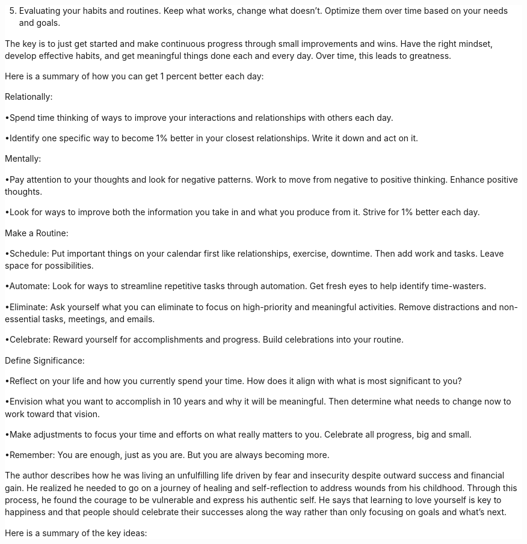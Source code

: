 5. Evaluating your habits and routines. Keep what works, change what doesn’t. Optimize them over time based on your needs and goals.

The key is to just get started and make continuous progress through small improvements and wins. Have the right mindset, develop effective habits, and get meaningful things done each and every day. Over time, this leads to greatness.

 Here is a summary of how you can get 1 percent better each day:

Relationally:

•Spend time thinking of ways to improve your interactions and relationships with others each day. 

•Identify one specific way to become 1% better in your closest relationships. Write it down and act on it.

Mentally:

•Pay attention to your thoughts and look for negative patterns. Work to move from negative to positive thinking. Enhance positive thoughts.

•Look for ways to improve both the information you take in and what you produce from it. Strive for 1% better each day.

Make a Routine:

•Schedule: Put important things on your calendar first like relationships, exercise, downtime. Then add work and tasks. Leave space for possibilities.

•Automate: Look for ways to streamline repetitive tasks through automation. Get fresh eyes to help identify time-wasters.

•Eliminate: Ask yourself what you can eliminate to focus on high-priority and meaningful activities. Remove distractions and non-essential tasks, meetings, and emails.

•Celebrate: Reward yourself for accomplishments and progress. Build celebrations into your routine. 

Define Significance:

•Reflect on your life and how you currently spend your time. How does it align with what is most significant to you?

•Envision what you want to accomplish in 10 years and why it will be meaningful. Then determine what needs to change now to work toward that vision.

•Make adjustments to focus your time and efforts on what really matters to you. Celebrate all progress, big and small.

•Remember: You are enough, just as you are. But you are always becoming more.

 

The author describes how he was living an unfulfilling life driven by fear and insecurity despite outward success and financial gain. He realized he needed to go on a journey of healing and self-reflection to address wounds from his childhood. Through this process, he found the courage to be vulnerable and express his authentic self. He says that learning to love yourself is key to happiness and that people should celebrate their successes along the way rather than only focusing on goals and what’s next.

 Here is a summary of the key ideas:

